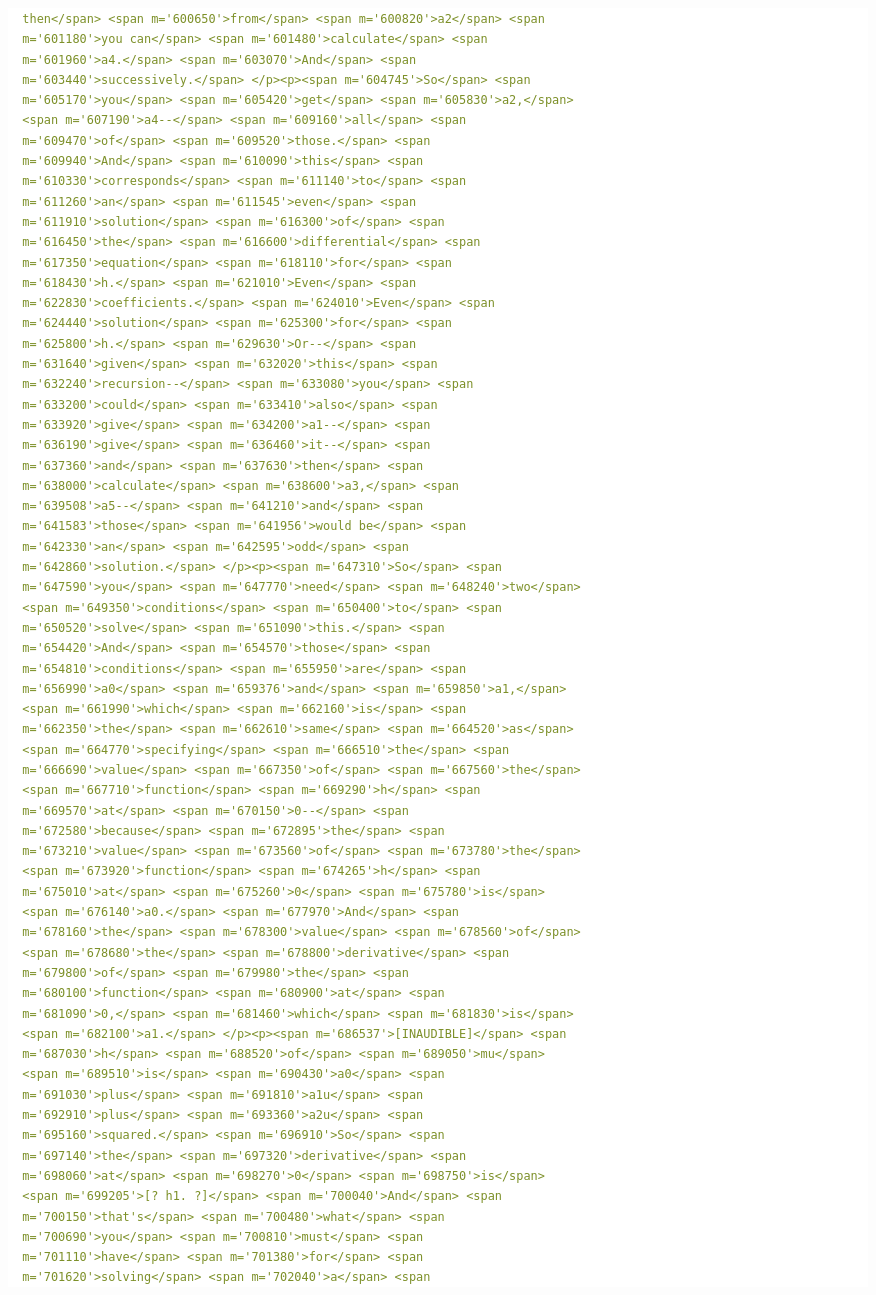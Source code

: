 ```yaml
  then</span> <span m='600650'>from</span> <span m='600820'>a2</span> <span
  m='601180'>you can</span> <span m='601480'>calculate</span> <span
  m='601960'>a4.</span> <span m='603070'>And</span> <span
  m='603440'>successively.</span> </p><p><span m='604745'>So</span> <span
  m='605170'>you</span> <span m='605420'>get</span> <span m='605830'>a2,</span>
  <span m='607190'>a4--</span> <span m='609160'>all</span> <span
  m='609470'>of</span> <span m='609520'>those.</span> <span
  m='609940'>And</span> <span m='610090'>this</span> <span
  m='610330'>corresponds</span> <span m='611140'>to</span> <span
  m='611260'>an</span> <span m='611545'>even</span> <span
  m='611910'>solution</span> <span m='616300'>of</span> <span
  m='616450'>the</span> <span m='616600'>differential</span> <span
  m='617350'>equation</span> <span m='618110'>for</span> <span
  m='618430'>h.</span> <span m='621010'>Even</span> <span
  m='622830'>coefficients.</span> <span m='624010'>Even</span> <span
  m='624440'>solution</span> <span m='625300'>for</span> <span
  m='625800'>h.</span> <span m='629630'>Or--</span> <span
  m='631640'>given</span> <span m='632020'>this</span> <span
  m='632240'>recursion--</span> <span m='633080'>you</span> <span
  m='633200'>could</span> <span m='633410'>also</span> <span
  m='633920'>give</span> <span m='634200'>a1--</span> <span
  m='636190'>give</span> <span m='636460'>it--</span> <span
  m='637360'>and</span> <span m='637630'>then</span> <span
  m='638000'>calculate</span> <span m='638600'>a3,</span> <span
  m='639508'>a5--</span> <span m='641210'>and</span> <span
  m='641583'>those</span> <span m='641956'>would be</span> <span
  m='642330'>an</span> <span m='642595'>odd</span> <span
  m='642860'>solution.</span> </p><p><span m='647310'>So</span> <span
  m='647590'>you</span> <span m='647770'>need</span> <span m='648240'>two</span>
  <span m='649350'>conditions</span> <span m='650400'>to</span> <span
  m='650520'>solve</span> <span m='651090'>this.</span> <span
  m='654420'>And</span> <span m='654570'>those</span> <span
  m='654810'>conditions</span> <span m='655950'>are</span> <span
  m='656990'>a0</span> <span m='659376'>and</span> <span m='659850'>a1,</span>
  <span m='661990'>which</span> <span m='662160'>is</span> <span
  m='662350'>the</span> <span m='662610'>same</span> <span m='664520'>as</span>
  <span m='664770'>specifying</span> <span m='666510'>the</span> <span
  m='666690'>value</span> <span m='667350'>of</span> <span m='667560'>the</span>
  <span m='667710'>function</span> <span m='669290'>h</span> <span
  m='669570'>at</span> <span m='670150'>0--</span> <span
  m='672580'>because</span> <span m='672895'>the</span> <span
  m='673210'>value</span> <span m='673560'>of</span> <span m='673780'>the</span>
  <span m='673920'>function</span> <span m='674265'>h</span> <span
  m='675010'>at</span> <span m='675260'>0</span> <span m='675780'>is</span>
  <span m='676140'>a0.</span> <span m='677970'>And</span> <span
  m='678160'>the</span> <span m='678300'>value</span> <span m='678560'>of</span>
  <span m='678680'>the</span> <span m='678800'>derivative</span> <span
  m='679800'>of</span> <span m='679980'>the</span> <span
  m='680100'>function</span> <span m='680900'>at</span> <span
  m='681090'>0,</span> <span m='681460'>which</span> <span m='681830'>is</span>
  <span m='682100'>a1.</span> </p><p><span m='686537'>[INAUDIBLE]</span> <span
  m='687030'>h</span> <span m='688520'>of</span> <span m='689050'>mu</span>
  <span m='689510'>is</span> <span m='690430'>a0</span> <span
  m='691030'>plus</span> <span m='691810'>a1u</span> <span
  m='692910'>plus</span> <span m='693360'>a2u</span> <span
  m='695160'>squared.</span> <span m='696910'>So</span> <span
  m='697140'>the</span> <span m='697320'>derivative</span> <span
  m='698060'>at</span> <span m='698270'>0</span> <span m='698750'>is</span>
  <span m='699205'>[? h1. ?]</span> <span m='700040'>And</span> <span
  m='700150'>that's</span> <span m='700480'>what</span> <span
  m='700690'>you</span> <span m='700810'>must</span> <span
  m='701110'>have</span> <span m='701380'>for</span> <span
  m='701620'>solving</span> <span m='702040'>a</span> <span
```